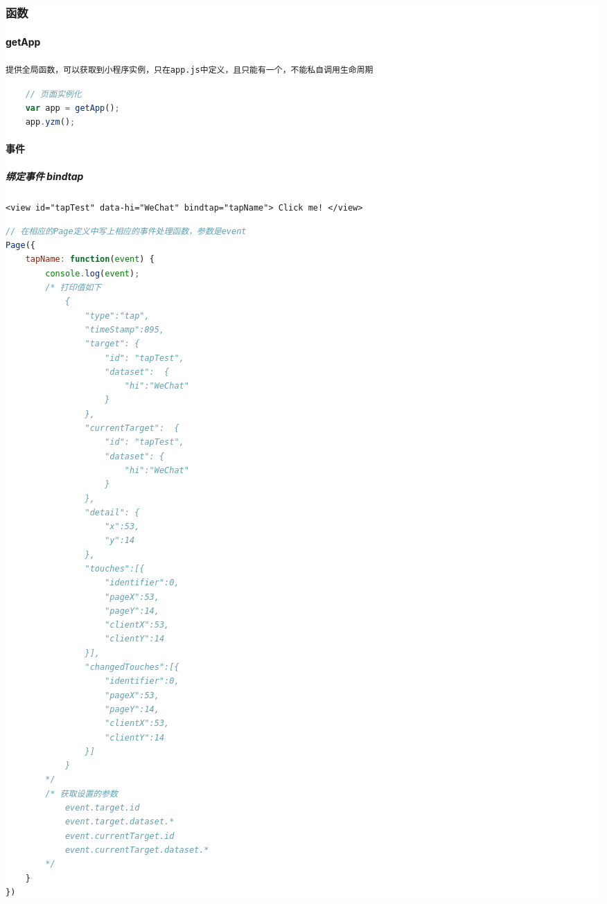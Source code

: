 ### 函数
#### getApp
    提供全局函数，可以获取到小程序实例，只在app.js中定义，且只能有一个，不能私自调用生命周期
```js
    // 页面实例化
    var app = getApp();
    app.yzm();
```

#### 事件
##### 绑定事件 bindtap
    <view id="tapTest" data-hi="WeChat" bindtap="tapName"> Click me! </view>
    
```js
// 在相应的Page定义中写上相应的事件处理函数，参数是event
Page({
    tapName: function(event) {
        console.log(event);
        /* 打印值如下
            {
                "type":"tap",
                "timeStamp":895,
                "target": {
                    "id": "tapTest",
                    "dataset":  {
                        "hi":"WeChat"
                    }
                },
                "currentTarget":  {
                    "id": "tapTest",
                    "dataset": {
                        "hi":"WeChat"
                    }
                },
                "detail": {
                    "x":53,
                    "y":14
                },
                "touches":[{
                    "identifier":0,
                    "pageX":53,
                    "pageY":14,
                    "clientX":53,
                    "clientY":14
                }],
                "changedTouches":[{
                    "identifier":0,
                    "pageX":53,
                    "pageY":14,
                    "clientX":53,
                    "clientY":14
                }]
            } 
        */
        /* 获取设置的参数
            event.target.id
            event.target.dataset.*
            event.currentTarget.id
            event.currentTarget.dataset.*
        */
    }
})
```
